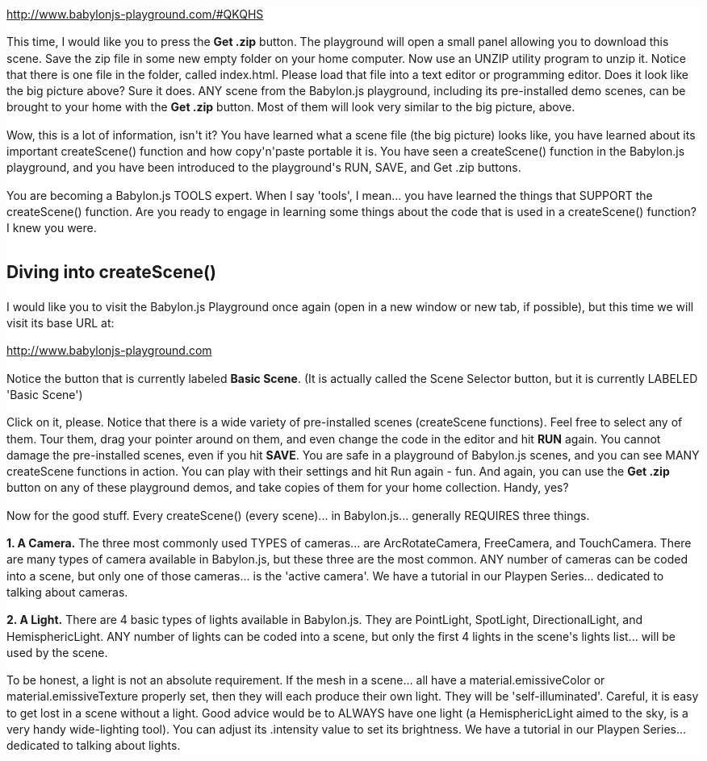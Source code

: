 http://www.babylonjs-playground.com/#QKQHS

This time, I would like you to press the **Get .zip** button.  The playground will open a small panel allowing you to download this scene.  Save the zip file in some new empty folder on your home computer.  Now use an UNZIP utility program to unzip it.  Notice that there is one file in the folder, called index.html.  Please load that file into a text editor or programming editor.  Does it look like the big picture above?  Sure it does.  ANY scene from the Babylon.js playground, including its pre-installed demo scenes, can be brought to your home with the **Get .zip** button.  Most of them will look very similar to the big picture, above.


Wow, this is a lot of information, isn't it?  You have learned what a scene file (the big picture) looks like, you have learned about its important createScene() function and how copy'n'paste portable it is.  You have seen a createScene() function in the Babylon.js playground, and you have been introduced to the playground's RUN, SAVE, and Get .zip buttons.

You are becoming a Babylon.js TOOLS expert.  When I say 'tools', I mean... you have learned the things that SUPPORT the createScene() function.  Are you ready to engage in learning some things about the code that is used in a createScene() function?  I knew you were.

## Diving into createScene() ##
 
I would like you to visit the Babylon.js Playground once again (open in a new window or new tab, if possible), but this time we will visit its base URL at:

http://www.babylonjs-playground.com

Notice the button that is currently labeled **Basic Scene**.  (It is actually called the Scene Selector button, but it is currently LABELED 'Basic Scene')

Click on it, please.  Notice that there is a wide variety of pre-installed scenes (createScene functions).  Feel free to select any of them.  Tour them, drag your pointer around on them, and even change the code in the editor and hit **RUN** again.  You cannot damage the pre-installed scenes, even if you hit **SAVE**.  You are safe in a playground of Babylon.js scenes, and you can see MANY createScene functions in action.  You can play with their settings and hit Run again - fun.  And again, you can use the **Get .zip** button on any of these playground demos, and take copies of them for your home collection.  Handy, yes?

Now for the good stuff.  Every createScene() (every scene)... in Babylon.js... generally REQUIRES three things.

**1. A Camera.**  The three most commonly used TYPES of cameras... are ArcRotateCamera, FreeCamera, and TouchCamera.  There are many types of camera available in Babylon.js, but these three are the most common.  ANY number of cameras can be coded into a scene, but only one of those cameras... is the 'active camera'.  We have a tutorial in our Playpen Series... dedicated to talking about cameras.

**2. A Light.**   There are 4 basic types of lights available in Babylon.js.  They are PointLight, SpotLight, DirectionalLight, and HemisphericLight.  ANY number of lights can be coded into a scene,  but only the first 4 lights in the scene's lights list... will be used by the scene.

To be honest, a light is not an absolute requirement.  If the mesh in a scene... all have a material.emissiveColor or material.emissiveTexture properly set, then they will each produce their own light.  They will be 'self-illuminated'.  Careful, it is easy to get lost in a scene without a light.  Good advice would be to ALWAYS have one light (a HemisphericLight aimed to the sky, is a very handy wide-lighting tool).  You can adjust its .intensity value to set its brightness.  We have a tutorial in our Playpen Series... dedicated to talking about lights.
